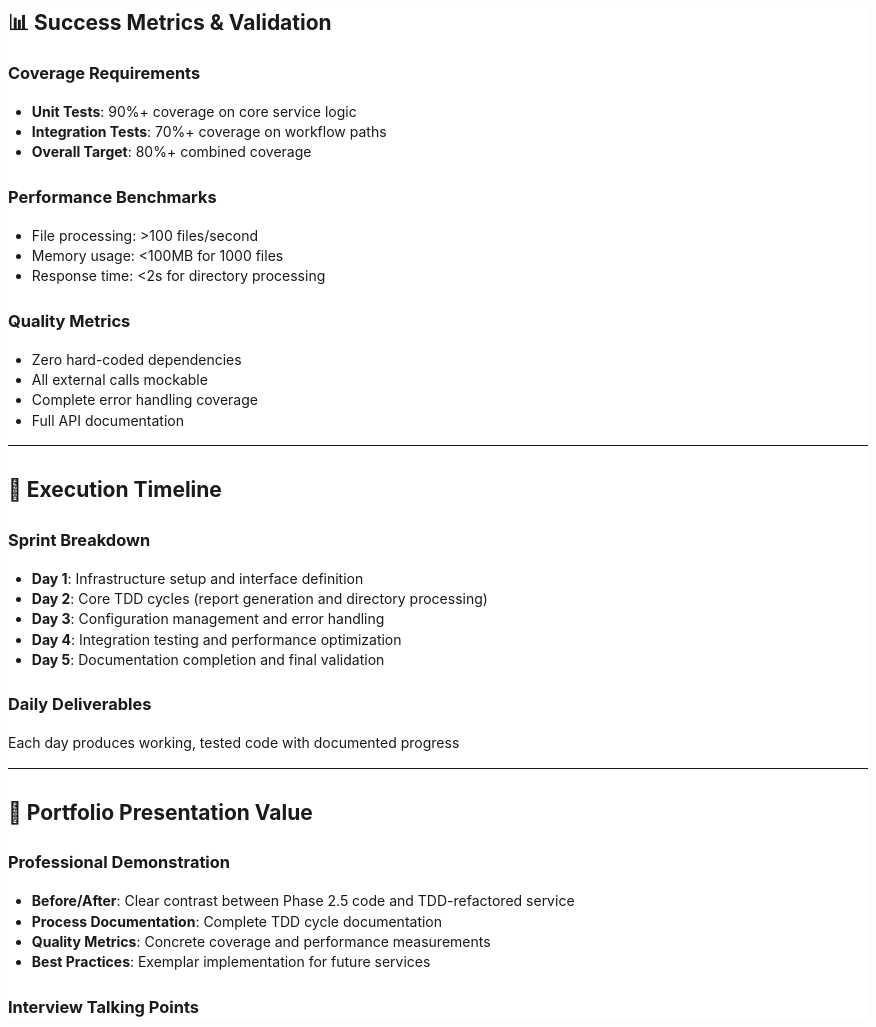 
## **📊 Success Metrics & Validation**

### **Coverage Requirements**

- **Unit Tests**: 90%+ coverage on core service logic
- **Integration Tests**: 70%+ coverage on workflow paths
- **Overall Target**: 80%+ combined coverage

### **Performance Benchmarks**

- File processing: >100 files/second
- Memory usage: <100MB for 1000 files
- Response time: <2s for directory processing

### **Quality Metrics**

- Zero hard-coded dependencies
- All external calls mockable
- Complete error handling coverage
- Full API documentation

---

## **🚀 Execution Timeline**

### **Sprint Breakdown**

- **Day 1**: Infrastructure setup and interface definition
- **Day 2**: Core TDD cycles (report generation and directory processing)
- **Day 3**: Configuration management and error handling
- **Day 4**: Integration testing and performance optimization
- **Day 5**: Documentation completion and final validation

### **Daily Deliverables**

Each day produces working, tested code with documented progress

---

## **🎯 Portfolio Presentation Value**

### **Professional Demonstration**

- **Before/After**: Clear contrast between Phase 2.5 code and TDD-refactored service
- **Process Documentation**: Complete TDD cycle documentation
- **Quality Metrics**: Concrete coverage and performance measurements
- **Best Practices**: Exemplar implementation for future services

### **Interview Talking Points**
